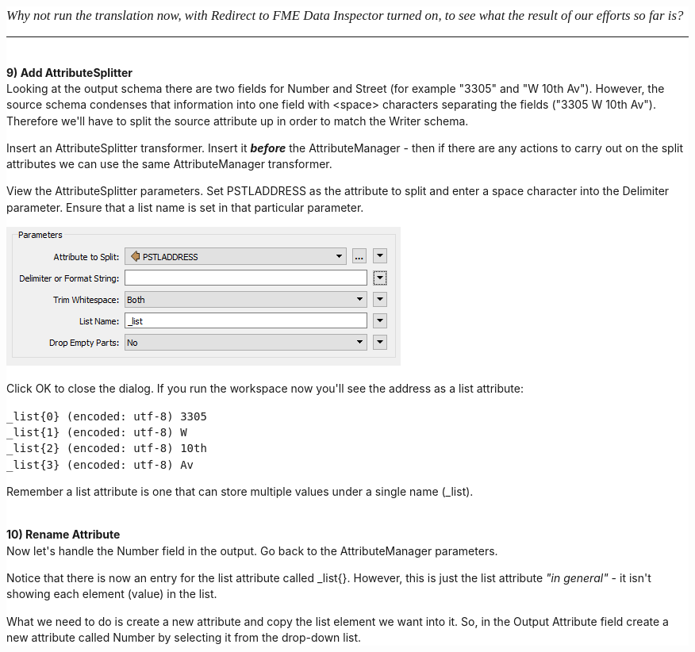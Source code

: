<tr>
<td style="border: 1px solid darkorange">
<span style="font-family:serif; font-style:italic; font-size:larger">
Why not run the translation now, with Redirect to FME Data Inspector turned on, to see what the result of our efforts so far is?
</span>
</td>
</tr>
</table>

---

<br>**9) Add AttributeSplitter**
<br>Looking at the output schema there are two fields for Number and Street (for example "3305" and "W 10th Av"). However, the source schema condenses that information into one field with &lt;space&gt; characters separating the fields ("3305 W 10th Av"). Therefore we'll have to split the source attribute up in order to match the Writer schema.

Insert an AttributeSplitter transformer. Insert it ***before*** the AttributeManager - then if there are any actions to carry out on the split attributes we can use the same AttributeManager transformer.

View the AttributeSplitter parameters. Set PSTLADDRESS as the attribute to split and enter a space character into the Delimiter parameter. Ensure that a list name is set in that particular parameter.

![](./Images/Img5.208.Ex1.AttrSplitterParameters.png)

Click OK to close the dialog. If you run the workspace now you'll see the address as a list attribute:

<pre>
_list{0} (encoded: utf-8) 3305
_list{1} (encoded: utf-8) W
_list{2} (encoded: utf-8) 10th
_list{3} (encoded: utf-8) Av
</pre>

Remember a list attribute is one that can store multiple values under a single name (_list).


<br>**10) Rename Attribute**
<br>Now let's handle the Number field in the output. Go back to the AttributeManager parameters. 

Notice that there is now an entry for the list attribute called _list{}. However, this is just the list attribute *"in general"* - it isn't showing each element (value) in the list.

What we need to do is create a new attribute and copy the list element we want into it. So, in the Output Attribute field create a new attribute called Number by selecting it from the drop-down list.
